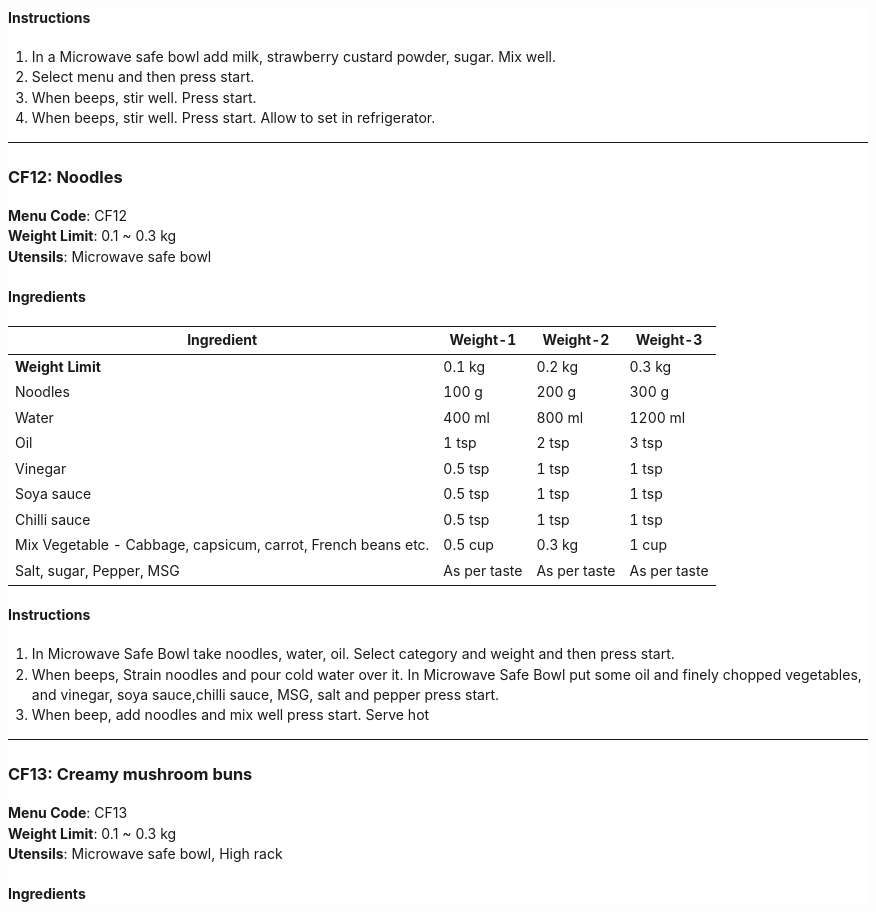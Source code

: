 #### Instructions

1. In a Microwave safe bowl add milk, strawberry custard powder, sugar. Mix well.
2. Select menu and then press start.
3. When beeps, stir well. Press start.
4. When beeps, stir well. Press start. Allow to set in refrigerator.

---

### CF12: Noodles

**Menu Code**: CF12  
**Weight Limit**: 0.1 ~ 0.3 kg  
**Utensils**: Microwave safe bowl  

#### Ingredients

| Ingredient | Weight-1 | Weight-2 | Weight-3 |
|------------|----------|----------|----------|
| **Weight Limit** | 0.1 kg | 0.2 kg | 0.3 kg |
| Noodles | 100 g | 200 g | 300 g |
| Water | 400 ml | 800 ml | 1200 ml |
| Oil | 1 tsp | 2 tsp | 3 tsp |
| Vinegar | 0.5 tsp | 1 tsp | 1 tsp |
| Soya sauce | 0.5 tsp | 1 tsp | 1 tsp |
| Chilli sauce | 0.5 tsp | 1 tsp | 1 tsp |
| Mix Vegetable - Cabbage, capsicum, carrot, French beans etc. | 0.5 cup | 0.3 kg | 1 cup |
| Salt, sugar, Pepper, MSG | As per taste | As per taste | As per taste |

#### Instructions

1. In Microwave Safe Bowl take noodles, water, oil. Select category and weight and then press start.
2. When beeps, Strain noodles and pour cold water over it. In Microwave Safe Bowl put some oil and finely chopped vegetables, and vinegar, soya sauce,chilli sauce, MSG, salt and pepper press start.
3. When beep, add noodles and mix well press start. Serve hot

---

### CF13: Creamy mushroom buns

**Menu Code**: CF13  
**Weight Limit**: 0.1 ~ 0.3 kg  
**Utensils**: Microwave safe bowl, High rack  

#### Ingredients
